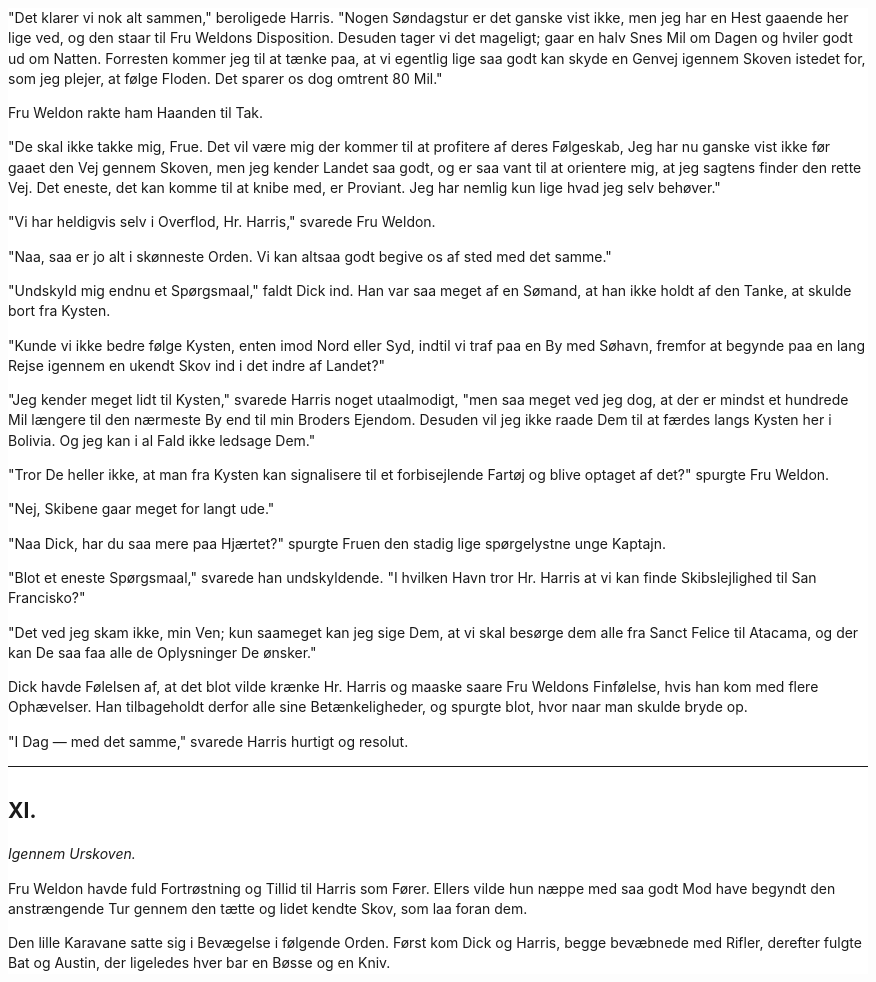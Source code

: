"Det klarer vi nok alt sammen," beroligede Harris. "Nogen Søndagstur er det ganske vist ikke, men jeg har en Hest gaaende her lige ved, og den staar til Fru Weldons Disposition. Desuden tager vi det mageligt; gaar en halv Snes Mil om Dagen og hviler godt ud om Natten. Forresten kommer jeg til at tænke paa, at vi egentlig lige saa godt kan skyde en Genvej igennem Skoven istedet for, som jeg plejer, at følge Floden. Det sparer os dog omtrent 80 Mil."

Fru Weldon rakte ham Haanden til Tak.

"De skal ikke takke mig, Frue. Det vil være mig der kommer til at profitere af deres Følgeskab, Jeg har nu ganske vist ikke før gaaet den Vej gennem Skoven, men jeg kender Landet saa godt, og er saa vant til at orientere mig, at jeg sagtens finder den rette Vej. Det eneste, det kan komme til at knibe med, er Proviant. Jeg har nemlig kun lige hvad jeg selv behøver."

"Vi har heldigvis selv i Overflod, Hr. Harris," svarede Fru Weldon.

"Naa, saa er jo alt i skønneste Orden. Vi kan altsaa godt begive os af sted med det samme."

"Undskyld mig endnu et Spørgsmaal," faldt Dick ind. Han var saa meget af en Sømand, at han ikke holdt af den Tanke, at skulde bort fra Kysten.

"Kunde vi ikke bedre følge Kysten, enten imod Nord eller Syd, indtil vi traf paa en By med Søhavn, fremfor at begynde paa en lang Rejse igennem en ukendt Skov ind i det indre af Landet?"

"Jeg kender meget lidt til Kysten," svarede Harris noget utaalmodigt, "men saa meget ved jeg dog, at der er mindst et hundrede Mil længere til den nærmeste By end til min Broders Ejendom. Desuden vil jeg ikke raade Dem til at færdes langs Kysten her i Bolivia. Og jeg kan i al Fald ikke ledsage Dem."

"Tror De heller ikke, at man fra Kysten kan signalisere til et forbisejlende Fartøj og blive optaget af det?" spurgte Fru Weldon.

"Nej, Skibene gaar meget for langt ude."

"Naa Dick, har du saa mere paa Hjærtet?" spurgte Fruen den stadig lige spørgelystne unge Kaptajn.

"Blot et eneste Spørgsmaal," svarede han undskyldende. "I hvilken Havn tror Hr. Harris at vi kan finde Skibslejlighed til San Francisko?"

"Det ved jeg skam ikke, min Ven; kun saameget kan jeg sige Dem, at vi skal besørge dem alle fra Sanct Felice til Atacama, og der kan De saa faa alle de Oplysninger De ønsker."

Dick havde Følelsen af, at det blot vilde krænke Hr. Harris og maaske saare Fru Weldons Finfølelse, hvis han kom med flere Ophævelser. Han tilbageholdt derfor alle sine Betænkeligheder, og spurgte blot, hvor naar man skulde bryde op.

"I Dag — med det samme," svarede Harris hurtigt og resolut.

-----

## **XI.**
*Igennem Urskoven.*

Fru Weldon havde fuld Fortrøstning og Tillid til Harris som Fører. Ellers vilde hun næppe med saa godt Mod have begyndt den anstrængende Tur gennem den tætte og lidet kendte Skov, som laa foran dem.

Den lille Karavane satte sig i Bevægelse i følgende Orden. Først kom Dick og Harris, begge bevæbnede med Rifler, derefter fulgte Bat og Austin, der ligeledes hver bar en Bøsse og en Kniv.
